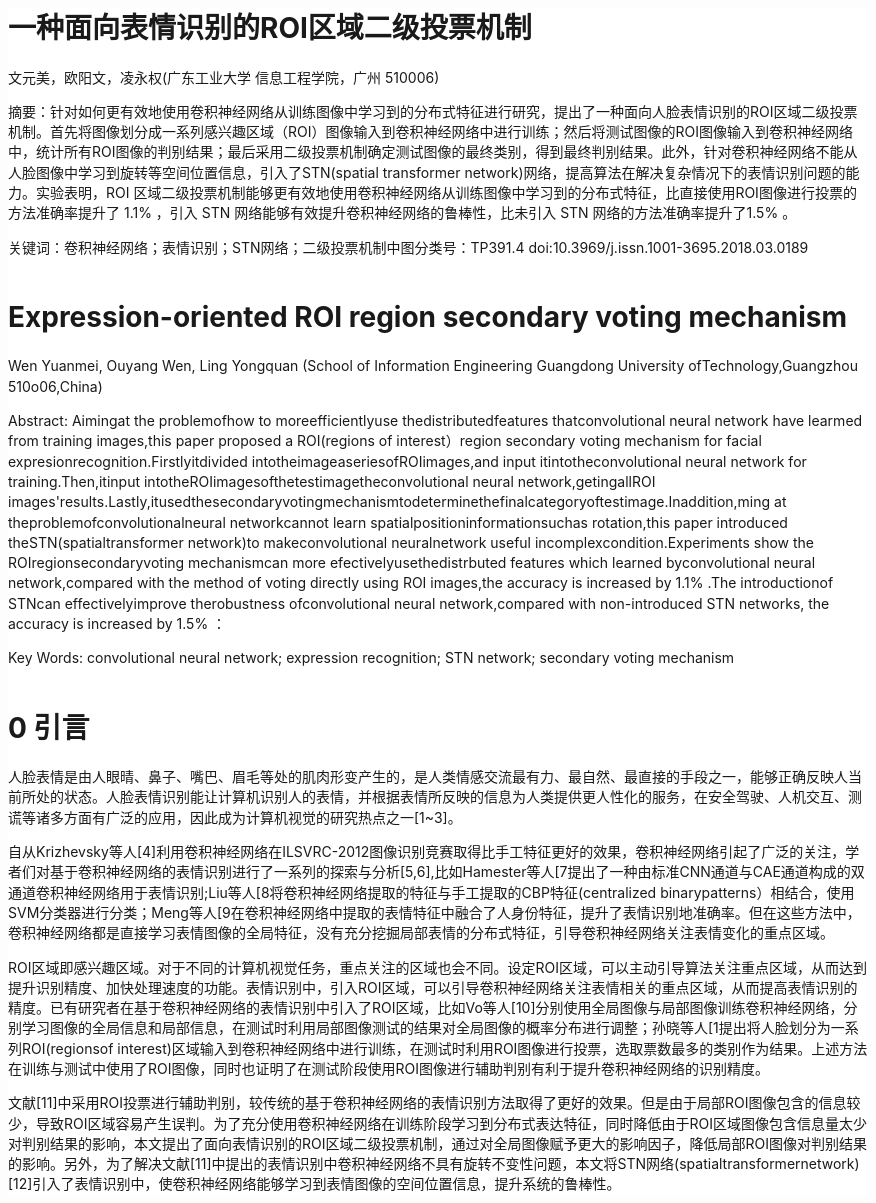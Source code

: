 # 一种面向表情识别的ROI区域二级投票机制

文元美，欧阳文，凌永权(广东工业大学 信息工程学院，广州 510006)

摘要：针对如何更有效地使用卷积神经网络从训练图像中学习到的分布式特征进行研究，提出了一种面向人脸表情识别的ROI区域二级投票机制。首先将图像划分成一系列感兴趣区域（ROI）图像输入到卷积神经网络中进行训练；然后将测试图像的ROI图像输入到卷积神经网络中，统计所有ROI图像的判别结果；最后采用二级投票机制确定测试图像的最终类别，得到最终判别结果。此外，针对卷积神经网络不能从人脸图像中学习到旋转等空间位置信息，引入了STN(spatial transformer network)网络，提高算法在解决复杂情况下的表情识别问题的能力。实验表明，ROI 区域二级投票机制能够更有效地使用卷积神经网络从训练图像中学习到的分布式特征，比直接使用ROI图像进行投票的方法准确率提升了 $1 . 1 \%$ ，引入 STN 网络能够有效提升卷积神经网络的鲁棒性，比未引入 STN 网络的方法准确率提升了$1 . 5 \%$ 。

关键词：卷积神经网络；表情识别；STN网络；二级投票机制中图分类号：TP391.4 doi:10.3969/j.issn.1001-3695.2018.03.0189

# Expression-oriented ROI region secondary voting mechanism

Wen Yuanmei, Ouyang Wen, Ling Yongquan (School of Information Engineering Guangdong University ofTechnology,Guangzhou 510o06,China)

Abstract: Aimingat the problemofhow to moreefficientlyuse thedistributedfeatures thatconvolutional neural network have learmed from training images,this paper proposed a ROI(regions of interest）region secondary voting mechanism for facial expresionrecognition.Firstlyitdivided intotheimageaseriesofROIimages,and input itintotheconvolutional neural network for training.Then,itinput intotheROIimagesofthetestimagetheconvolutional neural network,getingallROI images'results.Lastly,itusedthesecondaryvotingmechanismtodeterminethefinalcategoryoftestimage.Inaddition,ming at theproblemofconvolutionalneural networkcannot learn spatialpositioninformationsuchas rotation,this paper introduced theSTN(spatialtransformer network)to makeconvolutional neuralnetwork useful incomplexcondition.Experiments show the ROIregionsecondaryvoting mechanismcan more efectivelyusethedistrbuted features which learned byconvolutional neural network,compared with the method of voting directly using ROI images,the accuracy is increased by $1 . 1 \%$ .The introductionof STNcan effectivelyimprove therobustness ofconvolutional neural network,compared with non-introduced STN networks, the accuracy is increased by $1 . 5 \%$ ：

Key Words: convolutional neural network; expression recognition; STN network; secondary voting mechanism

# 0 引言

人脸表情是由人眼晴、鼻子、嘴巴、眉毛等处的肌肉形变产生的，是人类情感交流最有力、最自然、最直接的手段之一，能够正确反映人当前所处的状态。人脸表情识别能让计算机识别人的表情，并根据表情所反映的信息为人类提供更人性化的服务，在安全驾驶、人机交互、测谎等诸多方面有广泛的应用，因此成为计算机视觉的研究热点之一[1\~3]。

自从Krizhevsky等人[4]利用卷积神经网络在ILSVRC-2012图像识别竞赛取得比手工特征更好的效果，卷积神经网络引起了广泛的关注，学者们对基于卷积神经网络的表情识别进行了一系列的探索与分析[5,6],比如Hamester等人[7提出了一种由标准CNN通道与CAE通道构成的双通道卷积神经网络用于表情识别;Liu等人[8将卷积神经网络提取的特征与手工提取的CBP特征(centralized binarypatterns）相结合，使用SVM分类器进行分类；Meng等人[9在卷积神经网络中提取的表情特征中融合了人身份特征，提升了表情识别地准确率。但在这些方法中，卷积神经网络都是直接学习表情图像的全局特征，没有充分挖掘局部表情的分布式特征，引导卷积神经网络关注表情变化的重点区域。

ROI区域即感兴趣区域。对于不同的计算机视觉任务，重点关注的区域也会不同。设定ROI区域，可以主动引导算法关注重点区域，从而达到提升识别精度、加快处理速度的功能。表情识别中，引入ROI区域，可以引导卷积神经网络关注表情相关的重点区域，从而提高表情识别的精度。已有研究者在基于卷积神经网络的表情识别中引入了ROI区域，比如Vo等人[10]分别使用全局图像与局部图像训练卷积神经网络，分别学习图像的全局信息和局部信息，在测试时利用局部图像测试的结果对全局图像的概率分布进行调整；孙晓等人[1提出将人脸划分为一系列ROI(regionsof interest)区域输入到卷积神经网络中进行训练，在测试时利用ROI图像进行投票，选取票数最多的类别作为结果。上述方法在训练与测试中使用了ROI图像，同时也证明了在测试阶段使用ROI图像进行辅助判别有利于提升卷积神经网络的识别精度。

文献[11]中采用ROI投票进行辅助判别，较传统的基于卷积神经网络的表情识别方法取得了更好的效果。但是由于局部ROI图像包含的信息较少，导致ROI区域容易产生误判。为了充分使用卷积神经网络在训练阶段学习到分布式表达特征，同时降低由于ROI区域图像包含信息量太少对判别结果的影响，本文提出了面向表情识别的ROI区域二级投票机制，通过对全局图像赋予更大的影响因子，降低局部ROI图像对判别结果的影响。另外，为了解决文献[11]中提出的表情识别中卷积神经网络不具有旋转不变性问题，本文将STN网络(spatialtransformernetwork)[12]引入了表情识别中，使卷积神经网络能够学习到表情图像的空间位置信息，提升系统的鲁棒性。
